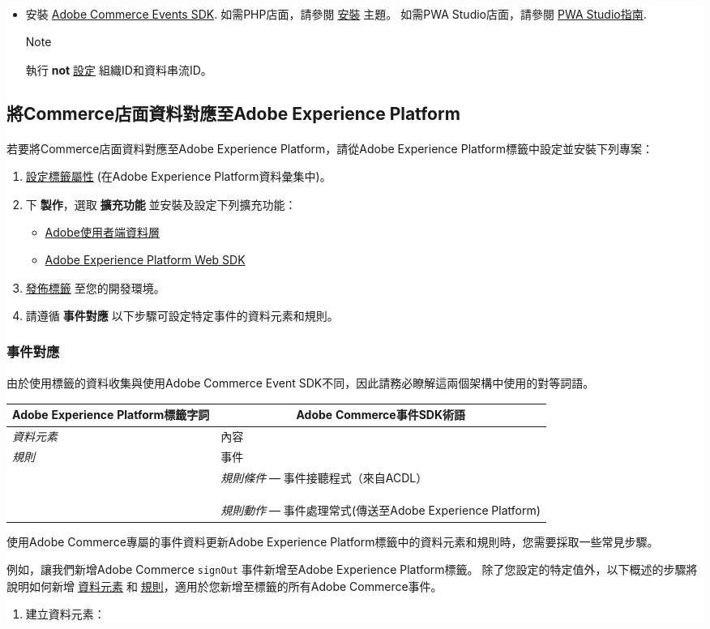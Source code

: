 - 安裝 [Adobe Commerce Events SDK](https://github.com/adobe/commerce-events/tree/main/packages/commerce-events-sdk). 如需PHP店面，請參閱 [安裝](install.md) 主題。 如需PWA Studio店面，請參閱 [PWA Studio指南](https://developer.adobe.com/commerce/pwa-studio/integrations/adobe-commerce/aep/).

  >[!NOTE]
  >
  > 執行 **not** [設定](connect-data.md) 組織ID和資料串流ID。

## 將Commerce店面資料對應至Adobe Experience Platform

若要將Commerce店面資料對應至Adobe Experience Platform，請從Adobe Experience Platform標籤中設定並安裝下列專案：

1. [設定標籤屬性](https://experienceleague.adobe.com/docs/platform-learn/implement-in-websites/configure-tags/create-a-property.html) (在Adobe Experience Platform資料彙集中)。

1. 下 **製作**，選取 **擴充功能** 並安裝及設定下列擴充功能：

   - [Adobe使用者端資料層](https://experienceleague.adobe.com/docs/experience-platform/tags/extensions/adobe/client-data-layer/overview.html)

   - [Adobe Experience Platform Web SDK](https://experienceleague.adobe.com/docs/experience-platform/edge/fundamentals/installing-the-sdk.html)

1. [發佈標籤](https://experienceleague.adobe.com/docs/experience-platform/tags/publish/overview.html) 至您的開發環境。

1. 請遵循 **事件對應** 以下步驟可設定特定事件的資料元素和規則。

### 事件對應

由於使用標籤的資料收集與使用Adobe Commerce Event SDK不同，因此請務必瞭解這兩個架構中使用的對等詞語。

| Adobe Experience Platform標籤字詞 | Adobe Commerce事件SDK術語 |
|---|---|
| _資料元素_ | 內容 |
| _規則_ | 事件 |
|  | _規則條件_  — 事件接聽程式（來自ACDL）<br><br>_規則動作_  — 事件處理常式(傳送至Adobe Experience Platform) |

使用Adobe Commerce專屬的事件資料更新Adobe Experience Platform標籤中的資料元素和規則時，您需要採取一些常見步驟。

例如，讓我們新增Adobe Commerce `signOut` 事件新增至Adobe Experience Platform標籤。 除了您設定的特定值外，以下概述的步驟將說明如何新增 [資料元素](https://experienceleague.adobe.com/docs/experience-platform/collection/e2e.html#data-element) 和 [規則](https://experienceleague.adobe.com/docs/experience-platform/collection/e2e.html#create-a-rule)，適用於您新增至標籤的所有Adobe Commerce事件。

1. 建立資料元素：

